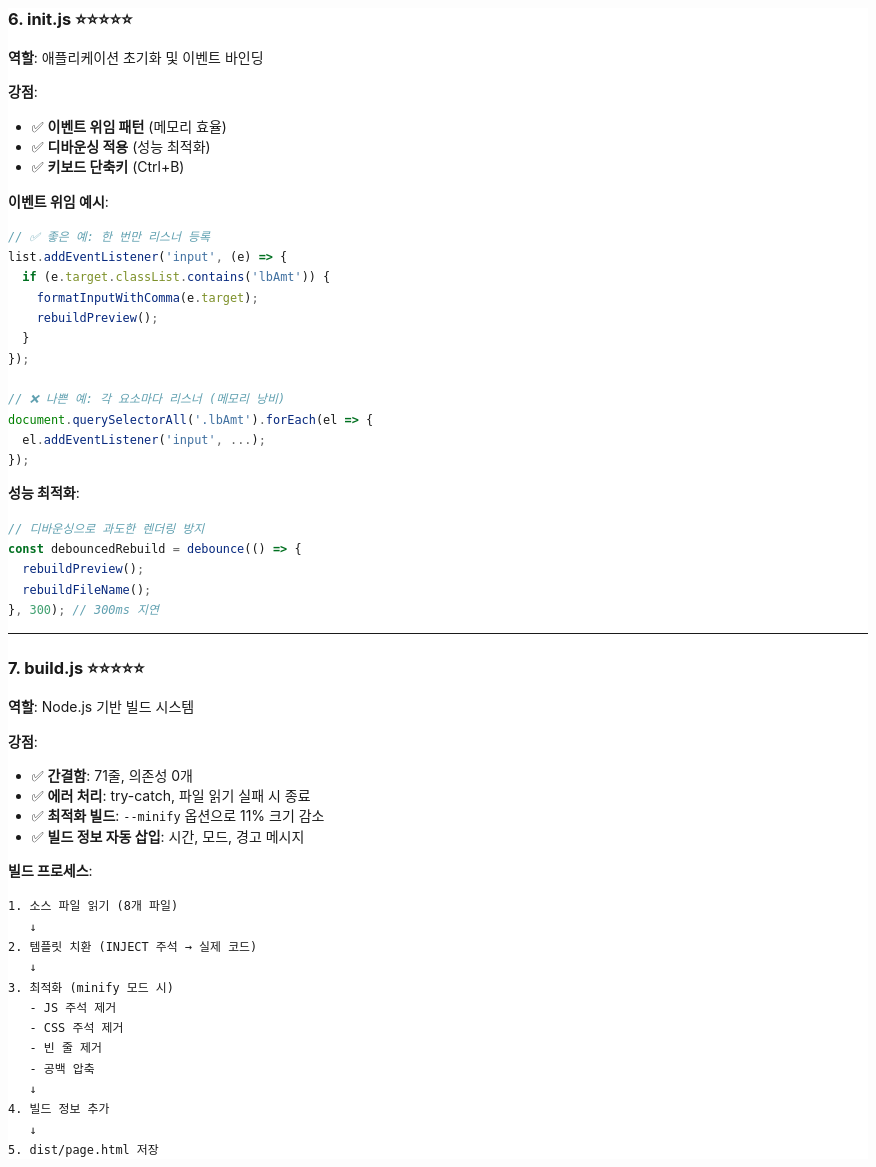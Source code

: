 ### 6. init.js ⭐⭐⭐⭐⭐

**역할**: 애플리케이션 초기화 및 이벤트 바인딩

**강점**:
- ✅ **이벤트 위임 패턴** (메모리 효율)
- ✅ **디바운싱 적용** (성능 최적화)
- ✅ **키보드 단축키** (Ctrl+B)

**이벤트 위임 예시**:
```javascript
// ✅ 좋은 예: 한 번만 리스너 등록
list.addEventListener('input', (e) => {
  if (e.target.classList.contains('lbAmt')) {
    formatInputWithComma(e.target);
    rebuildPreview();
  }
});

// ❌ 나쁜 예: 각 요소마다 리스너 (메모리 낭비)
document.querySelectorAll('.lbAmt').forEach(el => {
  el.addEventListener('input', ...);
});
```

**성능 최적화**:
```javascript
// 디바운싱으로 과도한 렌더링 방지
const debouncedRebuild = debounce(() => {
  rebuildPreview();
  rebuildFileName();
}, 300); // 300ms 지연
```

---

### 7. build.js ⭐⭐⭐⭐⭐

**역할**: Node.js 기반 빌드 시스템

**강점**:
- ✅ **간결함**: 71줄, 의존성 0개
- ✅ **에러 처리**: try-catch, 파일 읽기 실패 시 종료
- ✅ **최적화 빌드**: `--minify` 옵션으로 11% 크기 감소
- ✅ **빌드 정보 자동 삽입**: 시간, 모드, 경고 메시지

**빌드 프로세스**:
```
1. 소스 파일 읽기 (8개 파일)
   ↓
2. 템플릿 치환 (INJECT 주석 → 실제 코드)
   ↓
3. 최적화 (minify 모드 시)
   - JS 주석 제거
   - CSS 주석 제거
   - 빈 줄 제거
   - 공백 압축
   ↓
4. 빌드 정보 추가
   ↓
5. dist/page.html 저장
```
